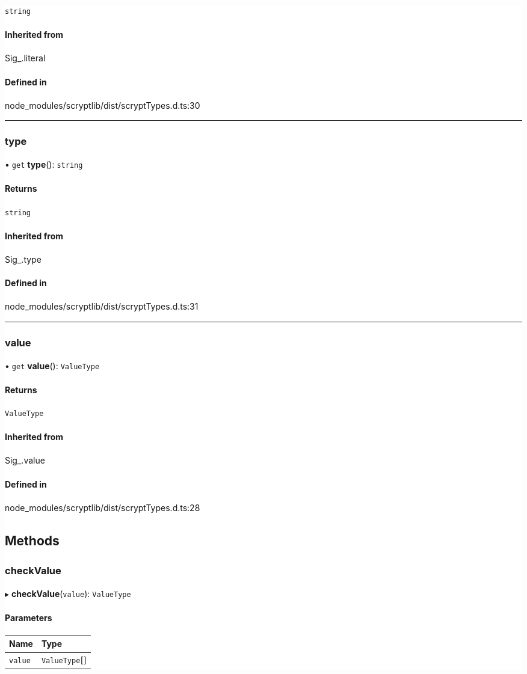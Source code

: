 `string`

#### Inherited from

Sig\_.literal

#### Defined in

node_modules/scryptlib/dist/scryptTypes.d.ts:30

___

### type

• `get` **type**(): `string`

#### Returns

`string`

#### Inherited from

Sig\_.type

#### Defined in

node_modules/scryptlib/dist/scryptTypes.d.ts:31

___

### value

• `get` **value**(): `ValueType`

#### Returns

`ValueType`

#### Inherited from

Sig\_.value

#### Defined in

node_modules/scryptlib/dist/scryptTypes.d.ts:28

## Methods

### checkValue

▸ **checkValue**(`value`): `ValueType`

#### Parameters

| Name | Type |
| :------ | :------ |
| `value` | `ValueType`[] |
